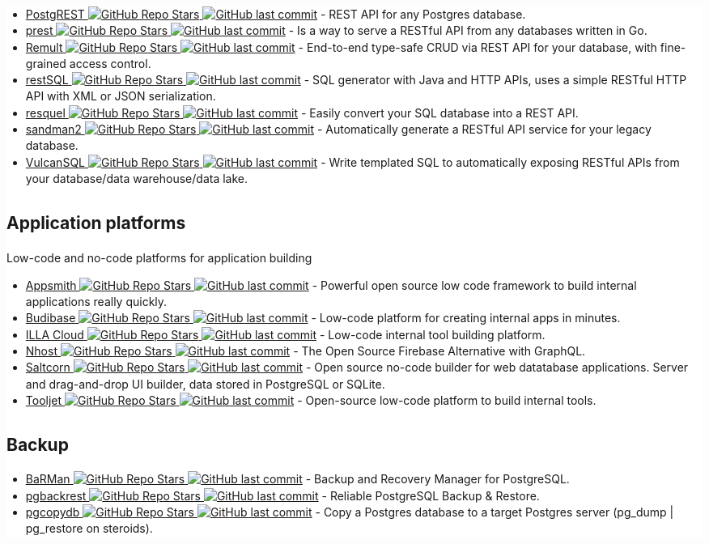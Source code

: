 - [PostgREST ![GitHub Repo Stars](https://img.shields.io/github/stars/PostgREST/postgrest) ![GitHub last commit](https://img.shields.io/github/last-commit/PostgREST/postgrest)](https://github.com/PostgREST/postgrest) - REST API for any Postgres database.
- [prest ![GitHub Repo Stars](https://img.shields.io/github/stars/prest/prest) ![GitHub last commit](https://img.shields.io/github/last-commit/prest/prest)](https://github.com/prest/prest) - Is a way to serve a RESTful API from any databases written in Go.
- [Remult ![GitHub Repo Stars](https://img.shields.io/github/stars/remult/remult) ![GitHub last commit](https://img.shields.io/github/last-commit/remult/remult)](https://github.com/remult/remult) - End-to-end type-safe CRUD via REST API for your database, with fine-grained access control.
- [restSQL ![GitHub Repo Stars](https://img.shields.io/github/stars/restsql/restsql) ![GitHub last commit](https://img.shields.io/github/last-commit/restsql/restsql)](https://github.com/restsql/restsql) - SQL generator with Java and HTTP APIs, uses a simple RESTful HTTP API with XML or JSON serialization.
- [resquel ![GitHub Repo Stars](https://img.shields.io/github/stars/formio/resquel) ![GitHub last commit](https://img.shields.io/github/last-commit/formio/resquel)](https://github.com/formio/resquel) - Easily convert your SQL database into a REST API.
- [sandman2 ![GitHub Repo Stars](https://img.shields.io/github/stars/jeffknupp/sandman2) ![GitHub last commit](https://img.shields.io/github/last-commit/jeffknupp/sandman2)](https://github.com/jeffknupp/sandman2) - Automatically generate a RESTful API service for your legacy database.
- [VulcanSQL ![GitHub Repo Stars](https://img.shields.io/github/stars/Canner/vulcan-sql) ![GitHub last commit](https://img.shields.io/github/last-commit/Canner/vulcan-sql)](https://github.com/Canner/vulcan-sql) - Write templated SQL to automatically exposing RESTful APIs from your database/data warehouse/data lake.

## Application platforms
Low-code and no-code platforms for application building
- [Appsmith ![GitHub Repo Stars](https://img.shields.io/github/stars/appsmithorg/appsmith) ![GitHub last commit](https://img.shields.io/github/last-commit/appsmithorg/appsmith)](https://github.com/appsmithorg/appsmith) - Powerful open source low code framework to build internal applications really quickly.
- [Budibase ![GitHub Repo Stars](https://img.shields.io/github/stars/Budibase/budibase) ![GitHub last commit](https://img.shields.io/github/last-commit/Budibase/budibase)](https://github.com/Budibase/budibase) - Low-code platform for creating internal apps in minutes.
- [ILLA Cloud ![GitHub Repo Stars](https://img.shields.io/github/stars/illacloud/illa-builder) ![GitHub last commit](https://img.shields.io/github/last-commit/illacloud/illa-builder)](https://github.com/illacloud/illa-builder) - Low-code internal tool building platform.
- [Nhost ![GitHub Repo Stars](https://img.shields.io/github/stars/nhost/nhost) ![GitHub last commit](https://img.shields.io/github/last-commit/nhost/nhost)](https://github.com/nhost/nhost) - The Open Source Firebase Alternative with GraphQL.
- [Saltcorn ![GitHub Repo Stars](https://img.shields.io/github/stars/saltcorn/saltcorn) ![GitHub last commit](https://img.shields.io/github/last-commit/saltcorn/saltcorn)](https://github.com/saltcorn/saltcorn) - Open source no-code builder for web datatabase applications. Server and drag-and-drop UI builder, data stored in PostgreSQL or SQLite.
- [Tooljet ![GitHub Repo Stars](https://img.shields.io/github/stars/ToolJet/ToolJet) ![GitHub last commit](https://img.shields.io/github/last-commit/ToolJet/ToolJet)](https://github.com/ToolJet/ToolJet) - Open-source low-code platform to build internal tools.


## Backup
- [BaRMan ![GitHub Repo Stars](https://img.shields.io/github/stars/2ndquadrant-it/barman) ![GitHub last commit](https://img.shields.io/github/last-commit/2ndquadrant-it/barman)](https://github.com/2ndquadrant-it/barman) - Backup and Recovery Manager for PostgreSQL.
- [pgbackrest ![GitHub Repo Stars](https://img.shields.io/github/stars/pgbackrest/pgbackrest) ![GitHub last commit](https://img.shields.io/github/last-commit/pgbackrest/pgbackrest)](https://github.com/pgbackrest/pgbackrest) - Reliable PostgreSQL Backup & Restore.
- [pgcopydb ![GitHub Repo Stars](https://img.shields.io/github/stars/dimitri/pgcopydb) ![GitHub last commit](https://img.shields.io/github/last-commit/dimitri/pgcopydb)](https://github.com/dimitri/pgcopydb) - Copy a Postgres database to a target Postgres server (pg_dump | pg_restore on steroids).
